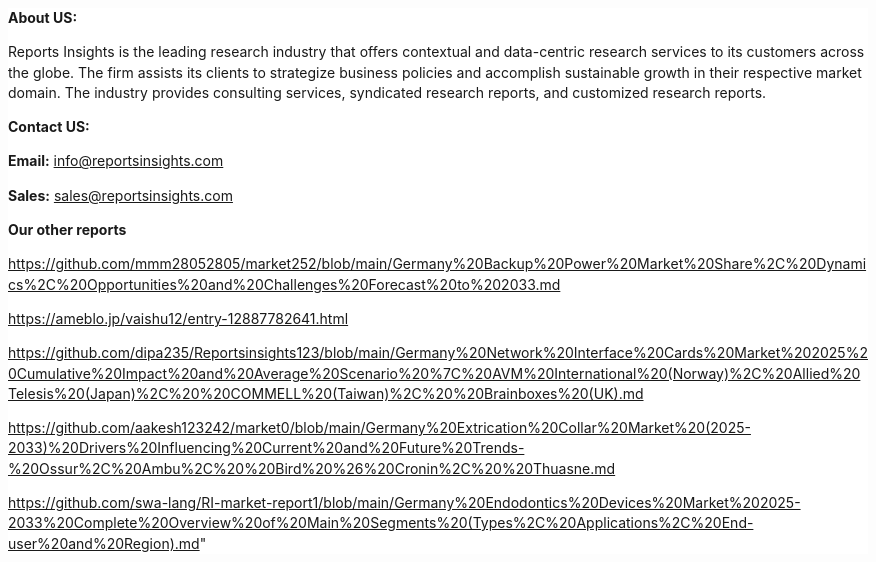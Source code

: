 <strong><strong>About US</strong>:</strong>

Reports Insights is the leading research industry that offers contextual and data-centric research services to its customers across the globe. The firm assists its clients to strategize business policies and accomplish sustainable growth in their respective market domain. The industry provides consulting services, syndicated research reports, and customized research reports.

<strong>Contact US:</strong>

<p class=""""><b>Email:</b> <a href=mailto:info@reportsinsights.com>info@reportsinsights.com</a></p>
<p class=""""><b>Sales:</b> <a href=mailto:sales@reportsinsights.com>sales@reportsinsights.com</a></p>

<strong>Our other reports</strong>

<a href=https://github.com/mmm28052805/market252/blob/main/Germany%20Backup%20Power%20Market%20Share%2C%20Dynamics%2C%20Opportunities%20and%20Challenges%20Forecast%20to%202033.md>https://github.com/mmm28052805/market252/blob/main/Germany%20Backup%20Power%20Market%20Share%2C%20Dynamics%2C%20Opportunities%20and%20Challenges%20Forecast%20to%202033.md</a>

<a href=https://ameblo.jp/vaishu12/entry-12887782641.html>https://ameblo.jp/vaishu12/entry-12887782641.html</a>

<a href=https://github.com/dipa235/Reportsinsights123/blob/main/Germany%20Network%20Interface%20Cards%20Market%202025%20Cumulative%20Impact%20and%20Average%20Scenario%20%7C%20AVM%20International%20(Norway)%2C%20Allied%20Telesis%20(Japan)%2C%20%20COMMELL%20(Taiwan)%2C%20%20Brainboxes%20(UK).md>https://github.com/dipa235/Reportsinsights123/blob/main/Germany%20Network%20Interface%20Cards%20Market%202025%20Cumulative%20Impact%20and%20Average%20Scenario%20%7C%20AVM%20International%20(Norway)%2C%20Allied%20Telesis%20(Japan)%2C%20%20COMMELL%20(Taiwan)%2C%20%20Brainboxes%20(UK).md</a>

<a href=https://github.com/aakesh123242/market0/blob/main/Germany%20Extrication%20Collar%20Market%20(2025-2033)%20Drivers%20Influencing%20Current%20and%20Future%20Trends-%20Ossur%2C%20Ambu%2C%20%20Bird%20%26%20Cronin%2C%20%20Thuasne.md>https://github.com/aakesh123242/market0/blob/main/Germany%20Extrication%20Collar%20Market%20(2025-2033)%20Drivers%20Influencing%20Current%20and%20Future%20Trends-%20Ossur%2C%20Ambu%2C%20%20Bird%20%26%20Cronin%2C%20%20Thuasne.md</a>

<a href=https://github.com/swa-lang/RI-market-report1/blob/main/Germany%20Endodontics%20Devices%20Market%202025-2033%20Complete%20Overview%20of%20Main%20Segments%20(Types%2C%20Applications%2C%20End-user%20and%20Region).md>https://github.com/swa-lang/RI-market-report1/blob/main/Germany%20Endodontics%20Devices%20Market%202025-2033%20Complete%20Overview%20of%20Main%20Segments%20(Types%2C%20Applications%2C%20End-user%20and%20Region).md</a>"
